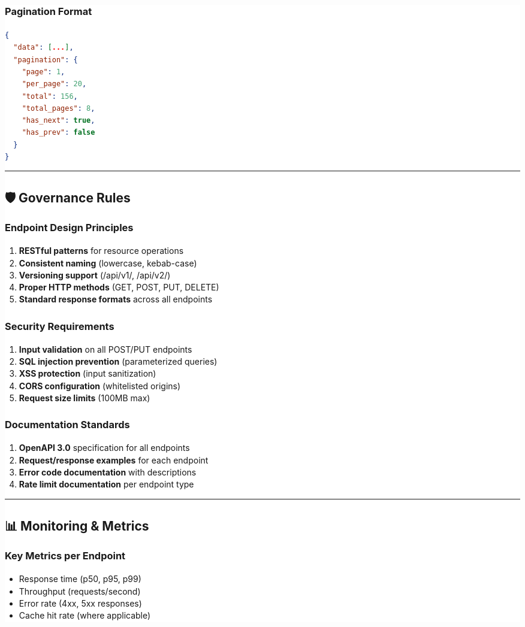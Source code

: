 ### **Pagination Format**
```json
{
  "data": [...],
  "pagination": {
    "page": 1,
    "per_page": 20,
    "total": 156,
    "total_pages": 8,
    "has_next": true,
    "has_prev": false
  }
}
```

---

## 🛡️ **Governance Rules**

### **Endpoint Design Principles**
1. **RESTful patterns** for resource operations
2. **Consistent naming** (lowercase, kebab-case)
3. **Versioning support** (/api/v1/, /api/v2/)
4. **Proper HTTP methods** (GET, POST, PUT, DELETE)
5. **Standard response formats** across all endpoints

### **Security Requirements**
1. **Input validation** on all POST/PUT endpoints
2. **SQL injection prevention** (parameterized queries)
3. **XSS protection** (input sanitization)
4. **CORS configuration** (whitelisted origins)
5. **Request size limits** (100MB max)

### **Documentation Standards**
1. **OpenAPI 3.0** specification for all endpoints
2. **Request/response examples** for each endpoint
3. **Error code documentation** with descriptions
4. **Rate limit documentation** per endpoint type

---

## 📊 **Monitoring & Metrics**

### **Key Metrics per Endpoint**
- Response time (p50, p95, p99)
- Throughput (requests/second)
- Error rate (4xx, 5xx responses)
- Cache hit rate (where applicable)
